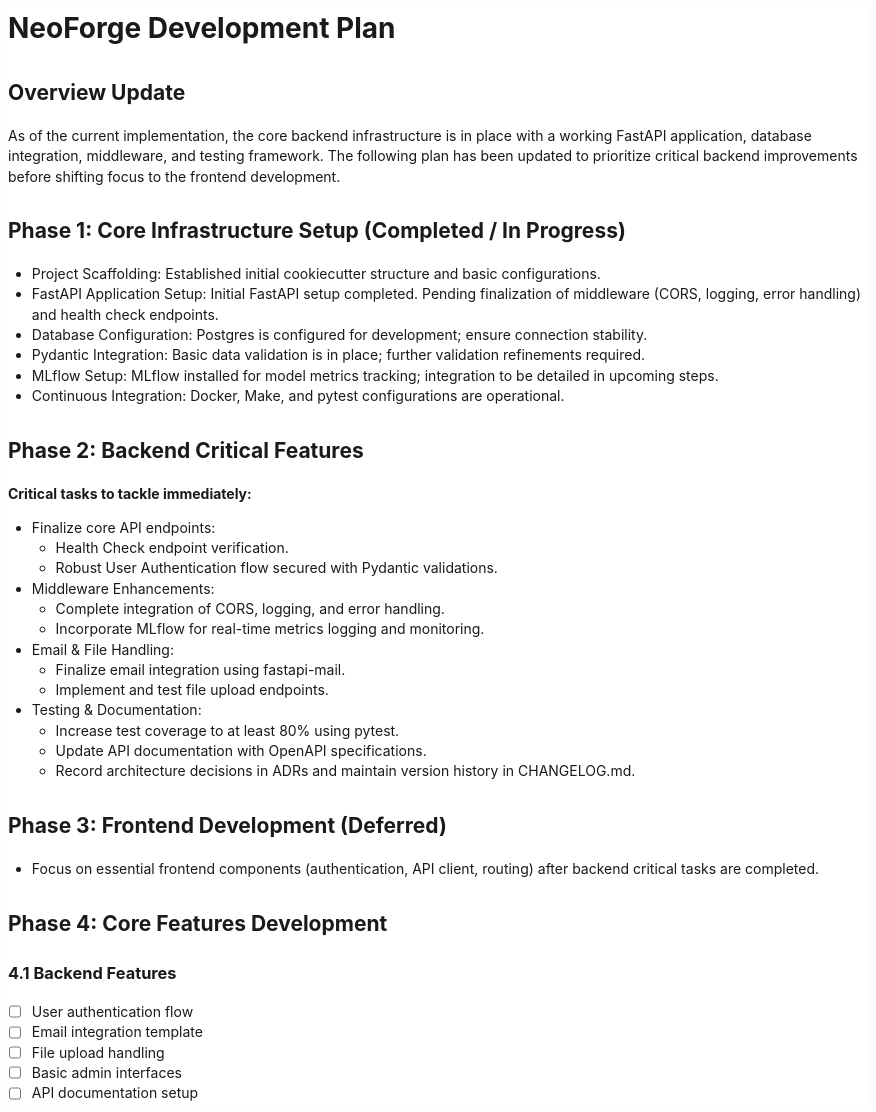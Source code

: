 # NeoForge Development Plan

## Overview Update
As of the current implementation, the core backend infrastructure is in place with a working FastAPI application, database integration, middleware, and testing framework. The following plan has been updated to prioritize critical backend improvements before shifting focus to the frontend development.

## Phase 1: Core Infrastructure Setup (Completed / In Progress)
- Project Scaffolding: Established initial cookiecutter structure and basic configurations.
- FastAPI Application Setup: Initial FastAPI setup completed. Pending finalization of middleware (CORS, logging, error handling) and health check endpoints.
- Database Configuration: Postgres is configured for development; ensure connection stability.
- Pydantic Integration: Basic data validation is in place; further validation refinements required.
- MLflow Setup: MLflow installed for model metrics tracking; integration to be detailed in upcoming steps.
- Continuous Integration: Docker, Make, and pytest configurations are operational.

## Phase 2: Backend Critical Features
**Critical tasks to tackle immediately:**
- Finalize core API endpoints:
  - Health Check endpoint verification.
  - Robust User Authentication flow secured with Pydantic validations.
- Middleware Enhancements:
  - Complete integration of CORS, logging, and error handling.
  - Incorporate MLflow for real-time metrics logging and monitoring.
- Email & File Handling:
  - Finalize email integration using fastapi-mail.
  - Implement and test file upload endpoints.
- Testing & Documentation:
  - Increase test coverage to at least 80% using pytest.
  - Update API documentation with OpenAPI specifications.
  - Record architecture decisions in ADRs and maintain version history in CHANGELOG.md.

## Phase 3: Frontend Development (Deferred)
- Focus on essential frontend components (authentication, API client, routing) after backend critical tasks are completed.

## Phase 4: Core Features Development

### 4.1 Backend Features

- [ ] User authentication flow
- [ ] Email integration template
- [ ] File upload handling
- [ ] Basic admin interfaces
- [ ] API documentation setup
